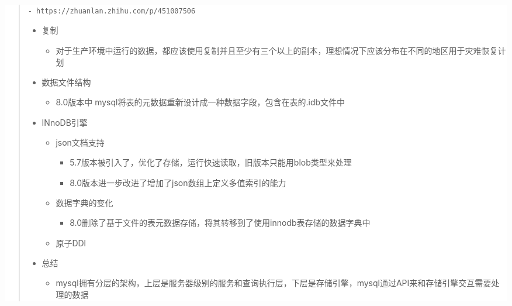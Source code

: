 >
>     - https://zhuanlan.zhihu.com/p/451007506
>
>   - 复制
>     - 对于生产环境中运行的数据，都应该使用复制并且至少有三个以上的副本，理想情况下应该分布在不同的地区用于灾难恢复计划
>
>   - 数据文件结构
>     - 8.0版本中 mysql将表的元数据重新设计成一种数据字段，包含在表的.idb文件中 
>
>   - INnoDB引擎
>
>     - json文档支持
>
>       - 5.7版本被引入了，优化了存储，运行快速读取，旧版本只能用blob类型来处理
>
>       - 8.0版本进一步改进了增加了json数组上定义多值索引的能力
>
>     - 数据字典的变化
>       - 8.0删除了基于文件的表元数据存储，将其转移到了使用innodb表存储的数据字典中
>
>     - 原子DDl
>
> - 总结
>
>   - mysql拥有分层的架构，上层是服务器级别的服务和查询执行层，下层是存储引擎，mysql通过API来和存储引擎交互需要处理的数据